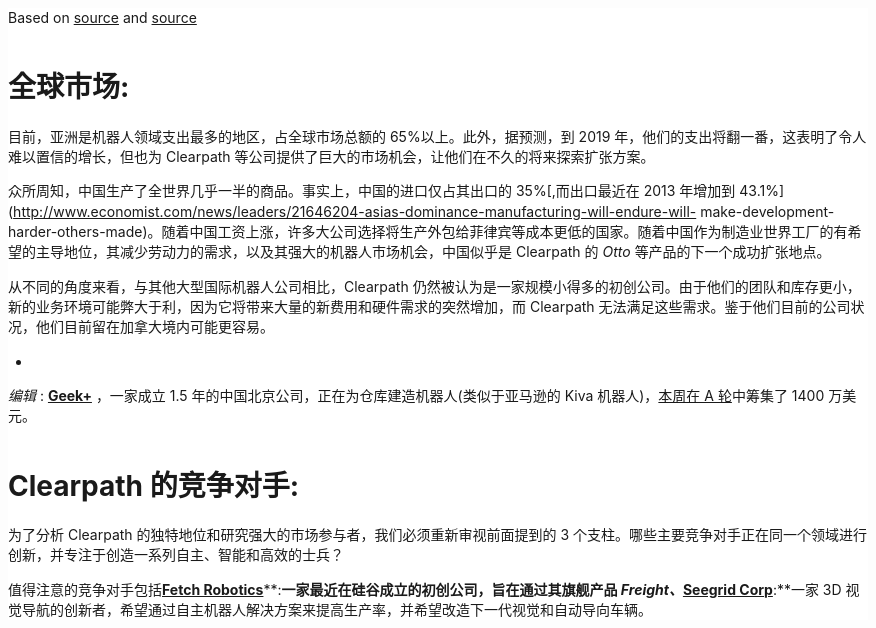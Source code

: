 Based on [source](http://www.prnewswire.com/news-releases/industrial-robotics-market-in-north-america-2015-2019-300097436.html) and [source](http://www.prnewswire.com/news-releases/world-robotics-market-growing-at-2911-cagr-to-2019-530365661.html)

# 全球市场:

目前，亚洲是机器人领域支出最多的地区，占全球市场总额的 65%以上。此外，据预测，到 2019 年，他们的支出将翻一番，这表明了令人难以置信的增长，但也为 Clearpath 等公司提供了巨大的市场机会，让他们在不久的将来探索扩张方案。

众所周知，中国生产了全世界几乎一半的商品。事实上，中国的进口仅占其出口的 35%[,而出口最近在 2013 年增加到 43.1%](http://www.economist.com/news/leaders/21646204-asias-dominance-manufacturing-will-endure-will- make-development-harder-others-made)。随着中国工资上涨，许多大公司选择将生产外包给菲律宾等成本更低的国家。随着中国作为制造业世界工厂的有希望的主导地位，其减少劳动力的需求，以及其强大的机器人市场机会，中国似乎是 Clearpath 的 *Otto* 等产品的下一个成功扩张地点。

从不同的角度来看，与其他大型国际机器人公司相比，Clearpath 仍然被认为是一家规模小得多的初创公司。由于他们的团队和库存更小，新的业务环境可能弊大于利，因为它将带来大量的新费用和硬件需求的突然增加，而 Clearpath 无法满足这些需求。鉴于他们目前的公司状况，他们目前留在加拿大境内可能更容易。

-

*编辑* : [**Geek+**](https://www.crunchbase.com/organization/geek#/entity) ，一家成立 1.5 年的中国北京公司，正在为仓库建造机器人(类似于亚马逊的 Kiva 机器人)，[本周在 A 轮](https://www.chinamoneynetwork.com/2017/03/20/vertex-venture-leads-14m-round-in-chinese-logistics-robot-start-up-geek)中筹集了 1400 万美元。

# Clearpath 的竞争对手:

为了分析 Clearpath 的独特地位和研究强大的市场参与者，我们必须重新审视前面提到的 3 个支柱。哪些主要竞争对手正在同一个领域进行创新，并专注于创造一系列自主、智能和高效的士兵？

值得注意的竞争对手包括[**Fetch Robotics**](http://fetchrobotics.com)**:**一家最近在硅谷成立的初创公司，旨在通过其旗舰产品 *Freight、*[**Seegrid Corp**](https://seegrid.com/)**:**一家 3D 视觉导航的创新者，希望通过自主机器人解决方案来提高生产率，并希望改造下一代视觉和自动导向车辆。
